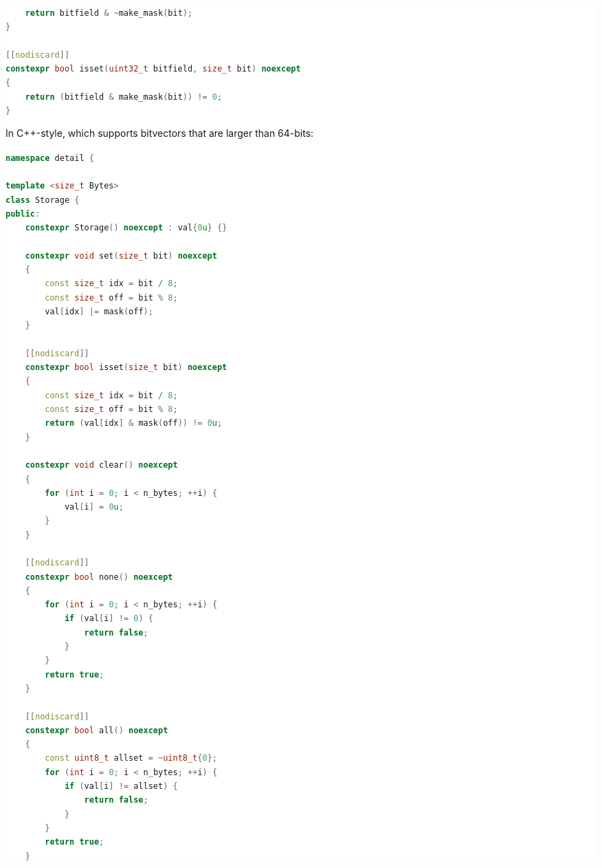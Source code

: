 ``` cpp
    return bitfield & ~make_mask(bit);
}

[[nodiscard]]
constexpr bool isset(uint32_t bitfield, size_t bit) noexcept
{
    return (bitfield & make_mask(bit)) != 0;
}
```

In C++-style, which supports bitvectors that are larger than 64-bits:

``` cpp
namespace detail {

template <size_t Bytes>
class Storage {
public:
    constexpr Storage() noexcept : val{0u} {}

    constexpr void set(size_t bit) noexcept
    {
        const size_t idx = bit / 8;
        const size_t off = bit % 8;
        val[idx] |= mask(off);
    }

    [[nodiscard]]
    constexpr bool isset(size_t bit) noexcept
    {
        const size_t idx = bit / 8;
        const size_t off = bit % 8;
        return (val[idx] & mask(off)) != 0u;
    }

    constexpr void clear() noexcept
    {
        for (int i = 0; i < n_bytes; ++i) {
            val[i] = 0u;
        }
    }

    [[nodiscard]]
    constexpr bool none() noexcept
    {
        for (int i = 0; i < n_bytes; ++i) {
            if (val[i] != 0) {
                return false;
            }
        }
        return true;
    }

    [[nodiscard]]
    constexpr bool all() noexcept
    {
        const uint8_t allset = ~uint8_t{0};
        for (int i = 0; i < n_bytes; ++i) {
            if (val[i] != allset) {
                return false;
            }
        }
        return true;
    }
```